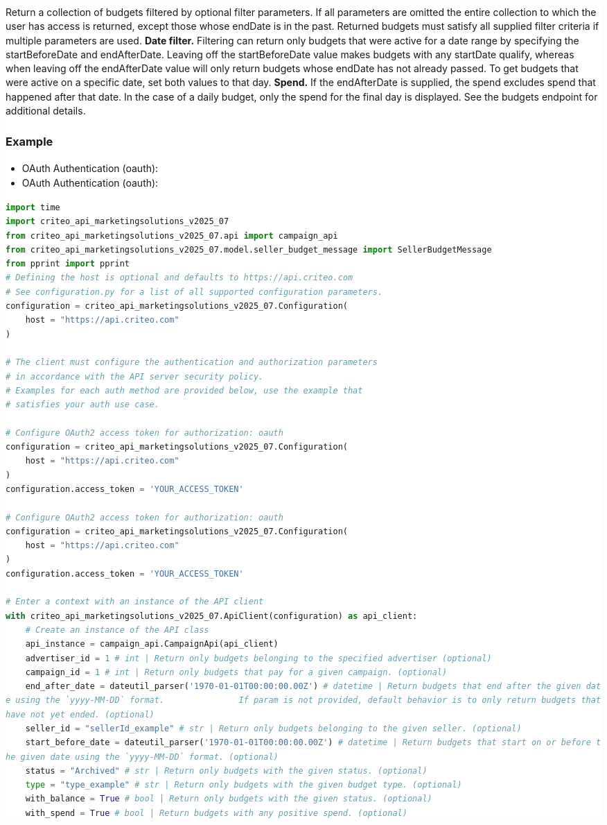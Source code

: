 

Return a collection of budgets filtered by optional filter parameters.  If all parameters are omitted the entire collection to which the user has  access is returned, except those whose endDate is in the past. Returned budgets must satisfy all supplied filter  criteria if multiple parameters are used.                <b>Date filter.</b> Filtering can return only budgets that were active for a  date range by specifying the startBeforeDate and endAfterDate. Leaving off the startBeforeDate  value makes budgets with any startDate qualify, whereas when leaving off the endAfterDate value will only return  budgets whose endDate has not already passed. To get budgets that were active  on a specific date, set both values to that day.                <b>Spend.</b> If the endAfterDate is supplied, the spend excludes spend that  happened after that date. In the case of a daily budget, only the spend for  the final day is displayed.                See the budgets endpoint for additional details.

### Example

* OAuth Authentication (oauth):
* OAuth Authentication (oauth):

```python
import time
import criteo_api_marketingsolutions_v2025_07
from criteo_api_marketingsolutions_v2025_07.api import campaign_api
from criteo_api_marketingsolutions_v2025_07.model.seller_budget_message import SellerBudgetMessage
from pprint import pprint
# Defining the host is optional and defaults to https://api.criteo.com
# See configuration.py for a list of all supported configuration parameters.
configuration = criteo_api_marketingsolutions_v2025_07.Configuration(
    host = "https://api.criteo.com"
)

# The client must configure the authentication and authorization parameters
# in accordance with the API server security policy.
# Examples for each auth method are provided below, use the example that
# satisfies your auth use case.

# Configure OAuth2 access token for authorization: oauth
configuration = criteo_api_marketingsolutions_v2025_07.Configuration(
    host = "https://api.criteo.com"
)
configuration.access_token = 'YOUR_ACCESS_TOKEN'

# Configure OAuth2 access token for authorization: oauth
configuration = criteo_api_marketingsolutions_v2025_07.Configuration(
    host = "https://api.criteo.com"
)
configuration.access_token = 'YOUR_ACCESS_TOKEN'

# Enter a context with an instance of the API client
with criteo_api_marketingsolutions_v2025_07.ApiClient(configuration) as api_client:
    # Create an instance of the API class
    api_instance = campaign_api.CampaignApi(api_client)
    advertiser_id = 1 # int | Return only budgets belonging to the specified advertiser (optional)
    campaign_id = 1 # int | Return only budgets that pay for a given campaign. (optional)
    end_after_date = dateutil_parser('1970-01-01T00:00:00.00Z') # datetime | Return budgets that end after the given date using the `yyyy-MM-DD` format.               If param is not provided, default behavior is to only return budgets that have not yet ended. (optional)
    seller_id = "sellerId_example" # str | Return only budgets belonging to the given seller. (optional)
    start_before_date = dateutil_parser('1970-01-01T00:00:00.00Z') # datetime | Return budgets that start on or before the given date using the `yyyy-MM-DD` format. (optional)
    status = "Archived" # str | Return only budgets with the given status. (optional)
    type = "type_example" # str | Return only budgets with the given budget type. (optional)
    with_balance = True # bool | Return only budgets with the given status. (optional)
    with_spend = True # bool | Return budgets with any positive spend. (optional)

```